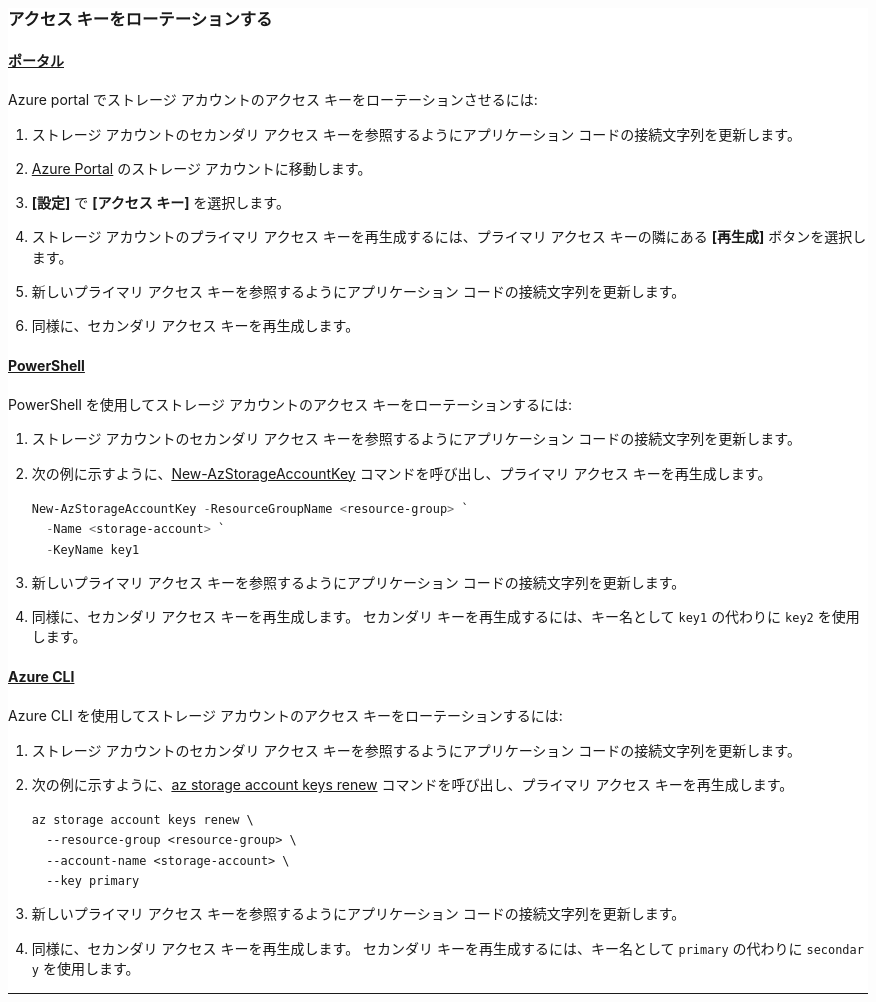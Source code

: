 ### <a name="rotate-access-keys"></a>アクセス キーをローテーションする

#### <a name="portal"></a>[ポータル](#tab/azure-portal)

Azure portal でストレージ アカウントのアクセス キーをローテーションさせるには:

1. ストレージ アカウントのセカンダリ アクセス キーを参照するようにアプリケーション コードの接続文字列を更新します。

2. [Azure Portal](https://portal.azure.com) のストレージ アカウントに移動します。

3. **[設定]** で **[アクセス キー]** を選択します。

4. ストレージ アカウントのプライマリ アクセス キーを再生成するには、プライマリ アクセス キーの隣にある **[再生成]** ボタンを選択します。

5. 新しいプライマリ アクセス キーを参照するようにアプリケーション コードの接続文字列を更新します。

6. 同様に、セカンダリ アクセス キーを再生成します。

#### <a name="powershell"></a>[PowerShell](#tab/azure-powershell)

PowerShell を使用してストレージ アカウントのアクセス キーをローテーションするには:

1. ストレージ アカウントのセカンダリ アクセス キーを参照するようにアプリケーション コードの接続文字列を更新します。

2. 次の例に示すように、[New-AzStorageAccountKey](/powershell/module/az.storage/new-azstorageaccountkey) コマンドを呼び出し、プライマリ アクセス キーを再生成します。

    ```powershell
    New-AzStorageAccountKey -ResourceGroupName <resource-group> `
      -Name <storage-account> `
      -KeyName key1
    ```

3. 新しいプライマリ アクセス キーを参照するようにアプリケーション コードの接続文字列を更新します。

4. 同様に、セカンダリ アクセス キーを再生成します。 セカンダリ キーを再生成するには、キー名として `key1` の代わりに `key2` を使用します。

#### <a name="azure-cli"></a>[Azure CLI](#tab/azure-cli)

Azure CLI を使用してストレージ アカウントのアクセス キーをローテーションするには:

1. ストレージ アカウントのセカンダリ アクセス キーを参照するようにアプリケーション コードの接続文字列を更新します。

2. 次の例に示すように、[az storage account keys renew](/cli/azure/storage/account/keys#az_storage_account_keys_renew) コマンドを呼び出し、プライマリ アクセス キーを再生成します。

    ```azurecli-interactive
    az storage account keys renew \
      --resource-group <resource-group> \
      --account-name <storage-account> \
      --key primary
    ```

1. 新しいプライマリ アクセス キーを参照するようにアプリケーション コードの接続文字列を更新します。

2. 同様に、セカンダリ アクセス キーを再生成します。 セカンダリ キーを再生成するには、キー名として `primary` の代わりに `secondary` を使用します。

---
